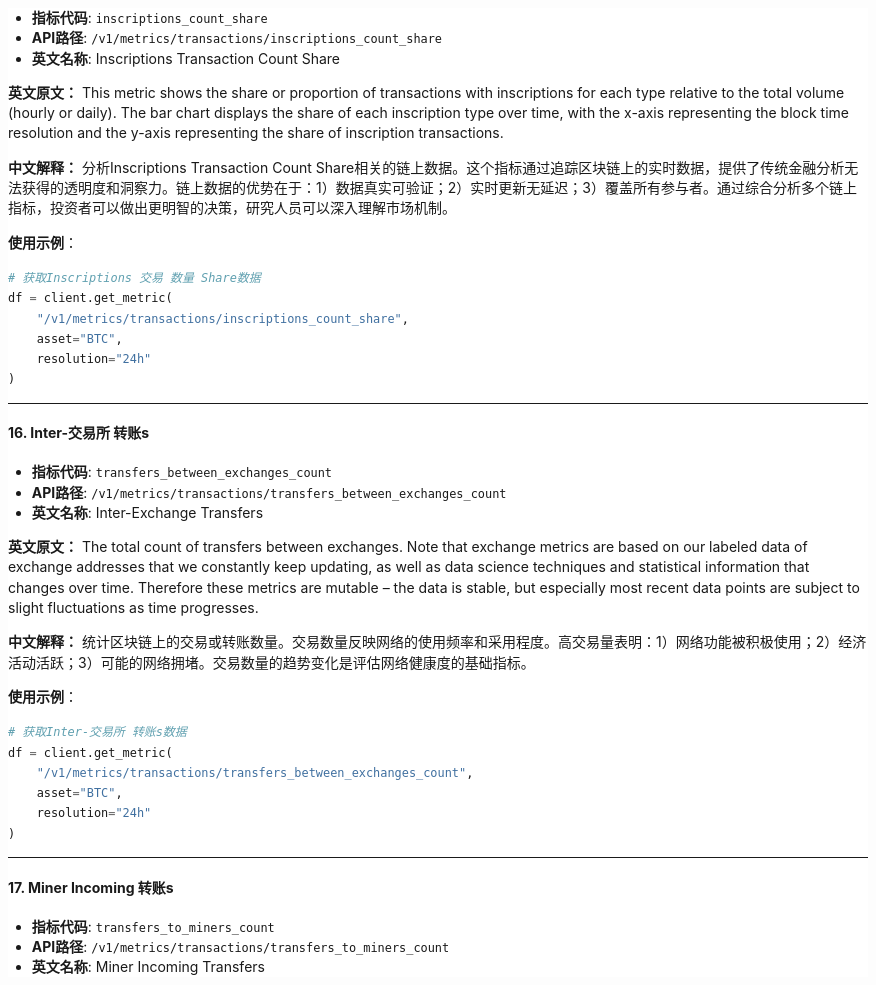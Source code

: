 - **指标代码**: `inscriptions_count_share`
- **API路径**: `/v1/metrics/transactions/inscriptions_count_share`
- **英文名称**: Inscriptions Transaction Count Share

**英文原文：**
This metric shows the share or proportion of transactions with inscriptions for each type relative to the total volume (hourly or daily). The bar chart displays the share of each inscription type over time, with the x-axis representing the block time resolution and the y-axis representing the share of inscription transactions.

**中文解释：**
分析Inscriptions Transaction Count Share相关的链上数据。这个指标通过追踪区块链上的实时数据，提供了传统金融分析无法获得的透明度和洞察力。链上数据的优势在于：1）数据真实可验证；2）实时更新无延迟；3）覆盖所有参与者。通过综合分析多个链上指标，投资者可以做出更明智的决策，研究人员可以深入理解市场机制。

**使用示例**：
```python
# 获取Inscriptions 交易 数量 Share数据
df = client.get_metric(
    "/v1/metrics/transactions/inscriptions_count_share",
    asset="BTC",
    resolution="24h"
)
```

---

#### 16. Inter-交易所 转账s

- **指标代码**: `transfers_between_exchanges_count`
- **API路径**: `/v1/metrics/transactions/transfers_between_exchanges_count`
- **英文名称**: Inter-Exchange Transfers

**英文原文：**
The total count of transfers between exchanges. Note that exchange metrics are based on our labeled data of exchange addresses that we constantly keep updating, as well as data science techniques and statistical information that changes over time. Therefore these metrics are mutable – the data is stable, but especially most recent data points are subject to slight fluctuations as time progresses.

**中文解释：**
统计区块链上的交易或转账数量。交易数量反映网络的使用频率和采用程度。高交易量表明：1）网络功能被积极使用；2）经济活动活跃；3）可能的网络拥堵。交易数量的趋势变化是评估网络健康度的基础指标。

**使用示例**：
```python
# 获取Inter-交易所 转账s数据
df = client.get_metric(
    "/v1/metrics/transactions/transfers_between_exchanges_count",
    asset="BTC",
    resolution="24h"
)
```

---

#### 17. Miner Incoming 转账s

- **指标代码**: `transfers_to_miners_count`
- **API路径**: `/v1/metrics/transactions/transfers_to_miners_count`
- **英文名称**: Miner Incoming Transfers
